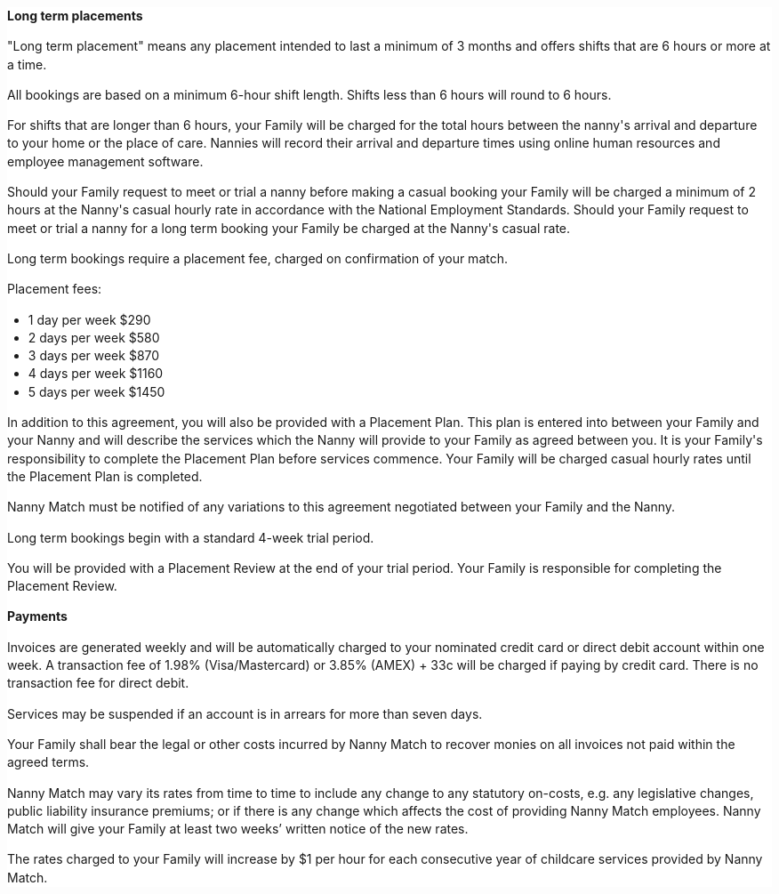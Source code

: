 **Long term placements**

"Long term placement" means any placement intended to last a minimum of 3 months and offers shifts that are 6 hours or more at a time.

All bookings are based on a minimum 6-hour shift length. Shifts less than 6 hours will round to 6 hours. 

For shifts that are longer than 6 hours, your Family will be charged for the total hours between the nanny's arrival and departure to your home or the place of care. Nannies will record their arrival and departure times using online human resources and employee management software. 

Should your Family request to meet or trial a nanny before making a casual booking your Family will be charged a minimum of 2 hours at the Nanny's casual hourly rate in accordance with the National Employment Standards. Should your Family request to meet or trial a nanny for a long term booking your Family be charged at the Nanny's casual rate. 

Long term bookings require a placement fee, charged on confirmation of your match.

Placement fees:

* 1 day per week $290
* 2 days per week $580
* 3 days per week $870
* 4 days per week $1160
* 5 days per week $1450 

In addition to this agreement, you will also be provided with a Placement Plan. This plan is entered into between your Family and your Nanny and will describe the services which the Nanny will provide to your Family as agreed between you. It is your Family's responsibility to complete the Placement Plan before services commence. Your Family will be charged casual hourly rates until the Placement Plan is completed.

Nanny Match must be notified of any variations to this agreement negotiated between your Family and the Nanny. 

Long term bookings begin with a standard 4-week trial period. 

You will be provided with a Placement Review at the end of your trial period. Your Family is responsible for completing the Placement Review. 

**Payments**

Invoices are generated weekly and will be automatically charged to your nominated credit card or direct debit account within one week. A transaction fee of 1.98% (Visa/Mastercard) or 3.85% (AMEX) + 33c will be charged if paying by credit card. There is no transaction fee for direct debit. 

Services may be suspended if an account is in arrears for more than seven days. 

Your Family shall bear the legal or other costs incurred by Nanny Match to recover monies on all invoices not paid within the agreed terms. 

Nanny Match may vary its rates from time to time to include any change to any statutory on-costs, e.g. any legislative changes, public liability insurance premiums; or if there is any change which affects the cost of providing Nanny Match employees. Nanny Match will give your Family at least two weeks’ written notice of the new rates. 

The rates charged to your Family will increase by $1 per hour for each consecutive year of childcare services provided by Nanny Match. 
